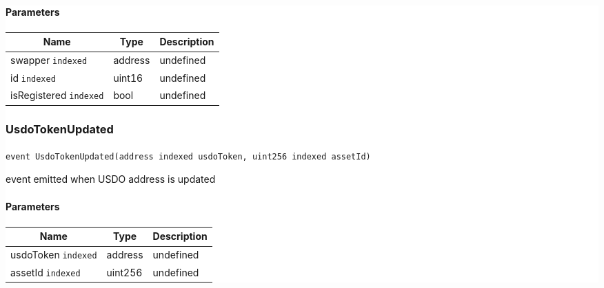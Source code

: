 
#### Parameters

| Name | Type | Description |
|---|---|---|
| swapper `indexed` | address | undefined |
| id `indexed` | uint16 | undefined |
| isRegistered `indexed` | bool | undefined |

### UsdoTokenUpdated

```solidity
event UsdoTokenUpdated(address indexed usdoToken, uint256 indexed assetId)
```

event emitted when USDO address is updated



#### Parameters

| Name | Type | Description |
|---|---|---|
| usdoToken `indexed` | address | undefined |
| assetId `indexed` | uint256 | undefined |



